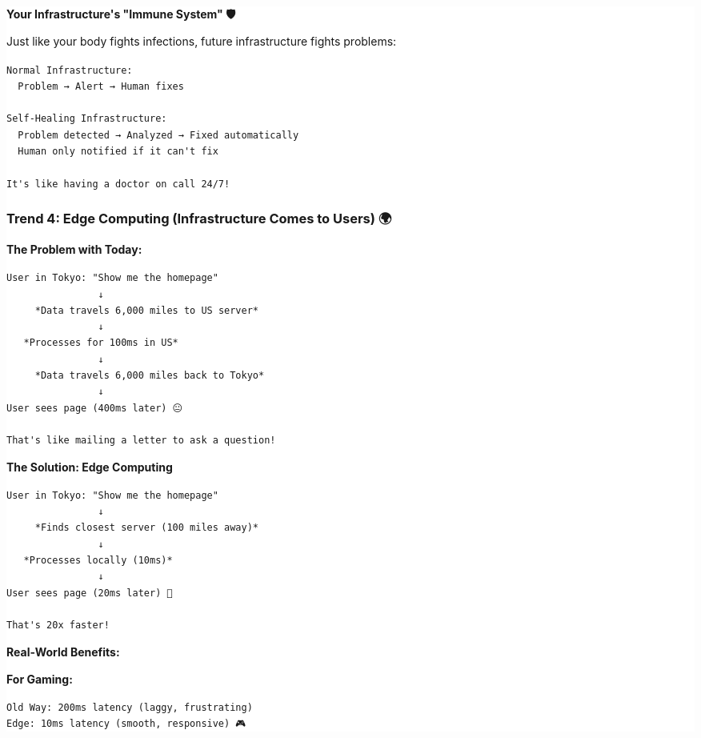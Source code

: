 **Your Infrastructure's "Immune System" 🛡️**

Just like your body fights infections, future infrastructure fights problems:

```
Normal Infrastructure:
  Problem → Alert → Human fixes

Self-Healing Infrastructure:
  Problem detected → Analyzed → Fixed automatically
  Human only notified if it can't fix

It's like having a doctor on call 24/7!
```

### Trend 4: Edge Computing (Infrastructure Comes to Users) 🌍

**The Problem with Today:**

```
User in Tokyo: "Show me the homepage"
                ↓
     *Data travels 6,000 miles to US server*
                ↓
   *Processes for 100ms in US*
                ↓
     *Data travels 6,000 miles back to Tokyo*
                ↓
User sees page (400ms later) 😐

That's like mailing a letter to ask a question!
```

**The Solution: Edge Computing**

```
User in Tokyo: "Show me the homepage"
                ↓
     *Finds closest server (100 miles away)*
                ↓
   *Processes locally (10ms)*
                ↓
User sees page (20ms later) 🚀

That's 20x faster!
```

**Real-World Benefits:**

**For Gaming:**
```
Old Way: 200ms latency (laggy, frustrating)
Edge: 10ms latency (smooth, responsive) 🎮
```
